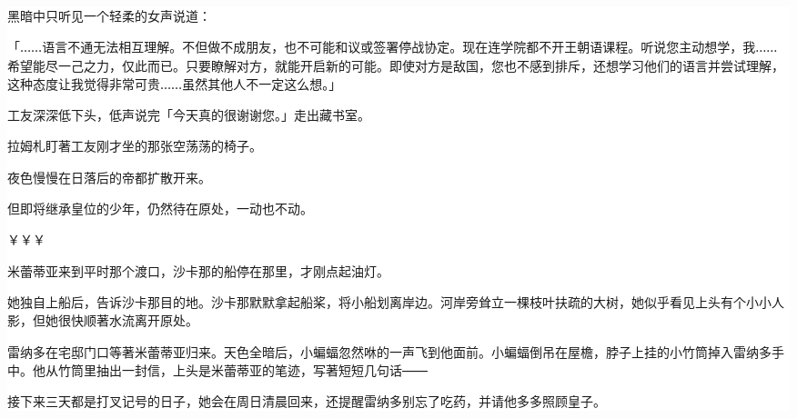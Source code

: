 黑暗中只听见一个轻柔的女声说道：

「……语言不通无法相互理解。不但做不成朋友，也不可能和议或签署停战协定。现在连学院都不开王朝语课程。听说您主动想学，我……希望能尽一己之力，仅此而已。只要瞭解对方，就能开启新的可能。即使对方是敌国，您也不感到排斥，还想学习他们的语言并尝试理解，这种态度让我觉得非常可贵……虽然其他人不一定这么想。」

工友深深低下头，低声说完「今天真的很谢谢您。」走出藏书室。

拉姆札盯著工友刚才坐的那张空荡荡的椅子。

夜色慢慢在日落后的帝都扩散开来。

但即将继承皇位的少年，仍然待在原处，一动也不动。

￥￥￥

米蕾蒂亚来到平时那个渡口，沙卡那的船停在那里，才刚点起油灯。

她独自上船后，告诉沙卡那目的地。沙卡那默默拿起船桨，将小船划离岸边。河岸旁耸立一棵枝叶扶疏的大树，她似乎看见上头有个小小人影，但她很快顺著水流离开原处。

雷纳多在宅邸门口等著米蕾蒂亚归来。天色全暗后，小蝙蝠忽然咻的一声飞到他面前。小蝙蝠倒吊在屋檐，脖子上挂的小竹筒掉入雷纳多手中。他从竹筒里抽出一封信，上头是米蕾蒂亚的笔迹，写著短短几句话——

接下来三天都是打叉记号的日子，她会在周日清晨回来，还提醒雷纳多别忘了吃药，并请他多多照顾皇子。

